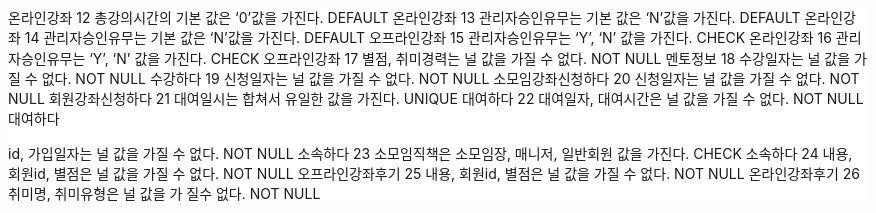 온라인강좌
12
총강의시간의 기본 값은 ‘0’값을 가진다.
DEFAULT
온라인강좌
13
관리자승인유무는 기본 값은 ‘N’값을 가진다.
DEFAULT
온라인강좌
14
관리자승인유무는 기본 값은 ‘N’값을 가진다.
DEFAULT
오프라인강좌
15
관리자승인유무는 ‘Y’, ‘N’ 값을 가진다.
CHECK
온라인강좌
16
관리자승인유무는 ‘Y’, ‘N’ 값을 가진다.
CHECK
오프라인강좌
17
별점, 취미경력는 널 값을 가질 수 없다.
NOT NULL
멘토정보
18
수강일자는 널 값을 가질 수 없다.
NOT NULL
수강하다
19
신청일자는 널 값을 가질 수 없다.
NOT NULL
소모임강좌신청하다
20
신청일자는 널 값을 가질 수 없다.
NOT NULL
회원강좌신청하다
21
대여일시는 합쳐서 유일한 값을 가진다.
UNIQUE
대여하다
22
대여일자, 대여시간은 널 값을 가질 수 없다.
NOT NULL
대여하다

id, 가입일자는 널 값을 가질 수 없다.
NOT NULL
소속하다
23
소모임직책은 소모임장, 매니저, 일반회원 값을 가진다.
CHECK
소속하다
24
내용, 회원id, 별점은 널 값을 가질 수 없다.
NOT NULL
오프라인강좌후기
25
내용, 회원id, 별점은 널 값을 가질 수 없다.
NOT NULL
온라인강좌후기
26
취미명, 취미유형은 널 값을 가 질수 없다.
NOT NULL